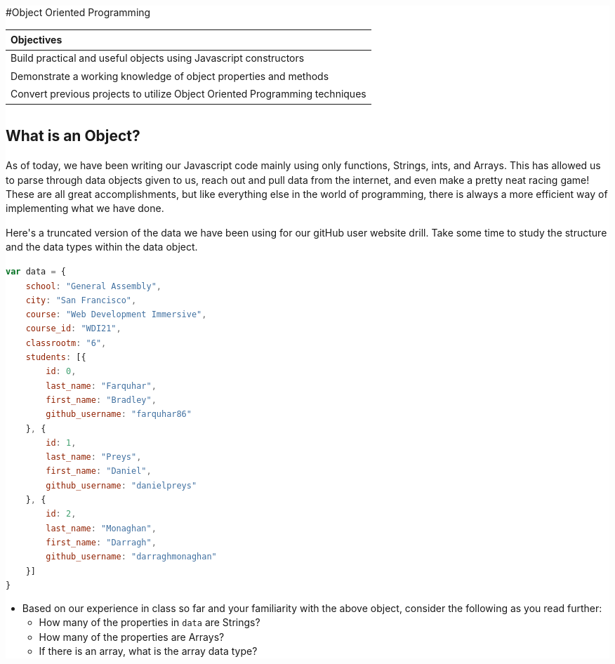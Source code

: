 #Object Oriented Programming

| Objectives |
| :--- |
| Build practical and useful objects using Javascript constructors |
| Demonstrate a working knowledge of  object properties and methods  |
| Convert previous projects to utilize Object Oriented Programming techniques |

## What is an Object?

As of today, we have been writing our Javascript code mainly using only functions, Strings, ints, and Arrays.   This has allowed us to parse through data objects given to us, reach out and pull data from the internet, and even make a pretty neat racing game!  These are all great accomplishments, but like everything else in the world of programming, there is always a more efficient way of implementing what we have done.

Here's a truncated version of the data we have been using for our gitHub user website drill.  Take some time to study the structure and the data types within the data object.

```javascript
var data = {
	school: "General Assembly",
	city: "San Francisco",
	course: "Web Development Immersive",
	course_id: "WDI21",
	classrootm: "6",
	students: [{
		id: 0,
		last_name: "Farquhar",
		first_name: "Bradley",
		github_username: "farquhar86"
	}, {
		id: 1,
		last_name: "Preys",
		first_name: "Daniel",
		github_username: "danielpreys"
	}, {
		id: 2,
		last_name: "Monaghan",
		first_name: "Darragh",
		github_username: "darraghmonaghan"
	}]
}


```

-  Based on our experience in class so far and your familiarity with the above object, consider the following as you read further:
	- How many of the properties in `data` are Strings? 
 	- How many of the properties are Arrays?
 	- If there is an array, what is the array data type?
